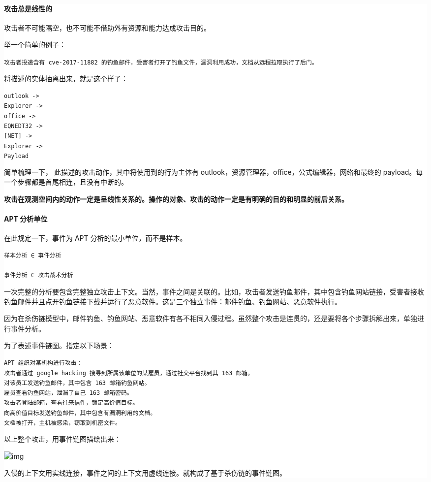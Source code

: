 #### 攻击总是线性的

攻击者不可能隔空，也不可能不借助外有资源和能力达成攻击目的。

举一个简单的例子：

```
攻击者投递含有 cve-2017-11882 的钓鱼邮件，受害者打开了钓鱼文件，漏洞利用成功，文档从远程拉取执行了后门。
```

将描述的实体抽离出来，就是这个样子：

```
outlook ->
Explorer ->
office ->
EQNEDT32 ->
[NET] ->
Explorer ->
Payload
```

简单梳理一下， 此描述的攻击动作，其中将使用到的行为主体有 outlook，资源管理器，office，公式编辑器，网络和最终的 payload。每一个步骤都是首尾相连，且没有中断的。

**攻击在观测空间内的动作一定是呈线性关系的。操作的对象、攻击的动作一定是有明确的目的和明显的前后关系。**

#### APT 分析单位

在此规定一下，事件为 APT 分析的最小单位，而不是样本。

```
样本分析 ∈ 事件分析

事件分析 ∈ 攻击战术分析
```

一次完整的分析要包含完整独立攻击上下文。当然，事件之间是关联的。比如，攻击者发送钓鱼邮件，其中包含钓鱼网站链接，受害者接收钓鱼邮件并且点开钓鱼链接下载并运行了恶意软件。这是三个独立事件：邮件钓鱼、钓鱼网站、恶意软件执行。

因为在杀伤链模型中，邮件钓鱼、钓鱼网站、恶意软件有各不相同入侵过程。虽然整个攻击是连贯的，还是要将各个步骤拆解出来，单独进行事件分析。

为了表述事件链图。指定以下场景：

```
APT 组织对某机构进行攻击：
攻击者通过 google hacking 搜寻到所属该单位的某雇员，通过社交平台找到其 163 邮箱。
对该员工发送钓鱼邮件，其中包含 163 邮箱钓鱼网站。
雇员查看钓鱼网站，泄漏了自己 163 邮箱密码。
攻击者登陆邮箱，查看往来信件，锁定高价值目标。
向高价值目标发送钓鱼邮件，其中包含有漏洞利用的文档。
文档被打开，主机被感染，窃取到机密文件。
```

以上整个攻击，用事件链图描绘出来：

![img](https://projectsharp.org/images/2020/02/23/apt-ttps/5.png)

入侵的上下文用实线连接，事件之间的上下文用虚线连接。就构成了基于杀伤链的事件链图。
